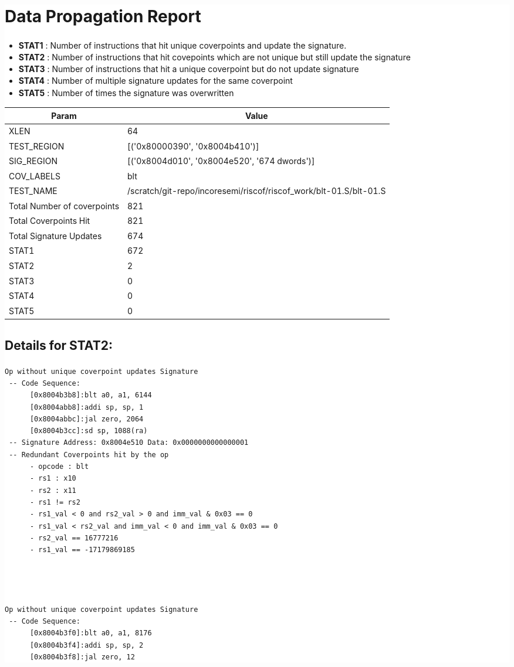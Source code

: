 
# Data Propagation Report

- **STAT1** : Number of instructions that hit unique coverpoints and update the signature.
- **STAT2** : Number of instructions that hit covepoints which are not unique but still update the signature
- **STAT3** : Number of instructions that hit a unique coverpoint but do not update signature
- **STAT4** : Number of multiple signature updates for the same coverpoint
- **STAT5** : Number of times the signature was overwritten

| Param                     | Value    |
|---------------------------|----------|
| XLEN                      | 64      |
| TEST_REGION               | [('0x80000390', '0x8004b410')]      |
| SIG_REGION                | [('0x8004d010', '0x8004e520', '674 dwords')]      |
| COV_LABELS                | blt      |
| TEST_NAME                 | /scratch/git-repo/incoresemi/riscof/riscof_work/blt-01.S/blt-01.S    |
| Total Number of coverpoints| 821     |
| Total Coverpoints Hit     | 821      |
| Total Signature Updates   | 674      |
| STAT1                     | 672      |
| STAT2                     | 2      |
| STAT3                     | 0     |
| STAT4                     | 0     |
| STAT5                     | 0     |

## Details for STAT2:

```
Op without unique coverpoint updates Signature
 -- Code Sequence:
      [0x8004b3b8]:blt a0, a1, 6144
      [0x8004abb8]:addi sp, sp, 1
      [0x8004abbc]:jal zero, 2064
      [0x8004b3cc]:sd sp, 1088(ra)
 -- Signature Address: 0x8004e510 Data: 0x0000000000000001
 -- Redundant Coverpoints hit by the op
      - opcode : blt
      - rs1 : x10
      - rs2 : x11
      - rs1 != rs2
      - rs1_val < 0 and rs2_val > 0 and imm_val & 0x03 == 0
      - rs1_val < rs2_val and imm_val < 0 and imm_val & 0x03 == 0
      - rs2_val == 16777216
      - rs1_val == -17179869185




Op without unique coverpoint updates Signature
 -- Code Sequence:
      [0x8004b3f0]:blt a0, a1, 8176
      [0x8004b3f4]:addi sp, sp, 2
      [0x8004b3f8]:jal zero, 12
```